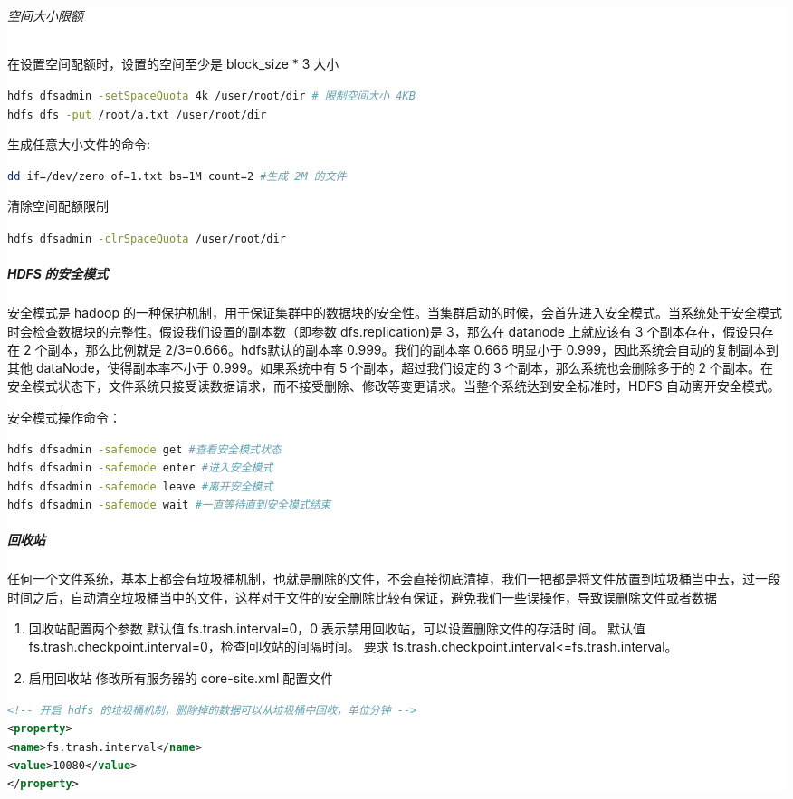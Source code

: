 ###### 空间大小限额

在设置空间配额时，设置的空间至少是 block_size * 3 大小

```bash
hdfs dfsadmin -setSpaceQuota 4k /user/root/dir # 限制空间大小 4KB
hdfs dfs -put /root/a.txt /user/root/dir
```

生成任意大小文件的命令:

```bash
dd if=/dev/zero of=1.txt bs=1M count=2 #生成 2M 的文件
```

清除空间配额限制

```bash
hdfs dfsadmin -clrSpaceQuota /user/root/dir
```



##### HDFS 的安全模式

安全模式是 hadoop 的一种保护机制，用于保证集群中的数据块的安全性。当集群启动的时候，会首先进入安全模式。当系统处于安全模式时会检查数据块的完整性。假设我们设置的副本数（即参数 dfs.replication)是 3，那么在 datanode 上就应该有 3 个副本存在，假设只存在 2 个副本，那么比例就是 2/3=0.666。hdfs默认的副本率 0.999。我们的副本率 0.666 明显小于 0.999，因此系统会自动的复制副本到其他 dataNode，使得副本率不小于 0.999。如果系统中有 5 个副本，超过我们设定的 3 个副本，那么系统也会删除多于的 2 个副本。在安全模式状态下，文件系统只接受读数据请求，而不接受删除、修改等变更请求。当整个系统达到安全标准时，HDFS 自动离开安全模式。

安全模式操作命令：

```bash
hdfs dfsadmin -safemode get #查看安全模式状态
hdfs dfsadmin -safemode enter #进入安全模式
hdfs dfsadmin -safemode leave #离开安全模式
hdfs dfsadmin -safemode wait #一直等待直到安全模式结束
```

##### 回收站

任何一个文件系统，基本上都会有垃圾桶机制，也就是删除的文件，不会直接彻底清掉，我们一把都是将文件放置到垃圾桶当中去，过一段时间之后，自动清空垃圾桶当中的文件，这样对于文件的安全删除比较有保证，避免我们一些误操作，导致误删除文件或者数据

1. 回收站配置两个参数
    默认值 fs.trash.interval=0，0 表示禁用回收站，可以设置删除文件的存活时
    间。
    默认值 fs.trash.checkpoint.interval=0，检查回收站的间隔时间。
    要求 fs.trash.checkpoint.interval<=fs.trash.interval。

2. 启用回收站
    修改所有服务器的 core-site.xml 配置文件

  ```xml
  <!-- 开启 hdfs 的垃圾桶机制，删除掉的数据可以从垃圾桶中回收，单位分钟 -->
  <property>
  <name>fs.trash.interval</name>
  <value>10080</value>
  </property>
  ```
